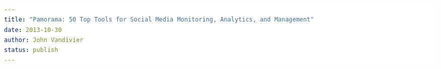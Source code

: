 ```yaml
---
title: "Pamorama: 50 Top Tools for Social Media Monitoring, Analytics, and Management"
date: 2013-10-30
author: John Vandivier
status: publish
---
```

